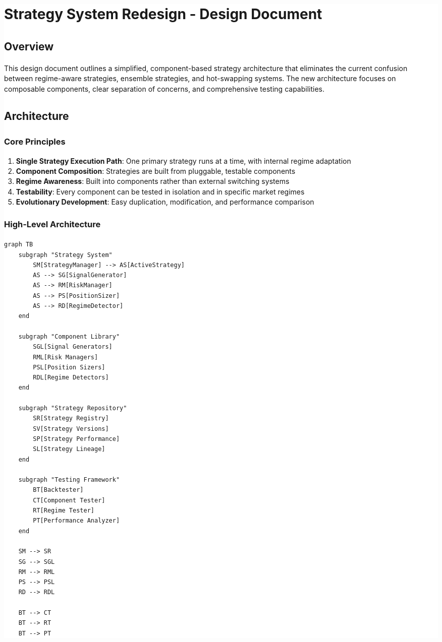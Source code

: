 # Strategy System Redesign - Design Document

## Overview

This design document outlines a simplified, component-based strategy architecture that eliminates the current confusion between regime-aware strategies, ensemble strategies, and hot-swapping systems. The new architecture focuses on composable components, clear separation of concerns, and comprehensive testing capabilities.

## Architecture

### Core Principles

1. **Single Strategy Execution Path**: One primary strategy runs at a time, with internal regime adaptation
2. **Component Composition**: Strategies are built from pluggable, testable components
3. **Regime Awareness**: Built into components rather than external switching systems
4. **Testability**: Every component can be tested in isolation and in specific market regimes
5. **Evolutionary Development**: Easy duplication, modification, and performance comparison

### High-Level Architecture

```mermaid
graph TB
    subgraph "Strategy System"
        SM[StrategyManager] --> AS[ActiveStrategy]
        AS --> SG[SignalGenerator]
        AS --> RM[RiskManager] 
        AS --> PS[PositionSizer]
        AS --> RD[RegimeDetector]
    end
    
    subgraph "Component Library"
        SGL[Signal Generators]
        RML[Risk Managers]
        PSL[Position Sizers]
        RDL[Regime Detectors]
    end
    
    subgraph "Strategy Repository"
        SR[Strategy Registry]
        SV[Strategy Versions]
        SP[Strategy Performance]
        SL[Strategy Lineage]
    end
    
    subgraph "Testing Framework"
        BT[Backtester]
        CT[Component Tester]
        RT[Regime Tester]
        PT[Performance Analyzer]
    end
    
    SM --> SR
    SG --> SGL
    RM --> RML
    PS --> PSL
    RD --> RDL
    
    BT --> CT
    BT --> RT
    BT --> PT
```